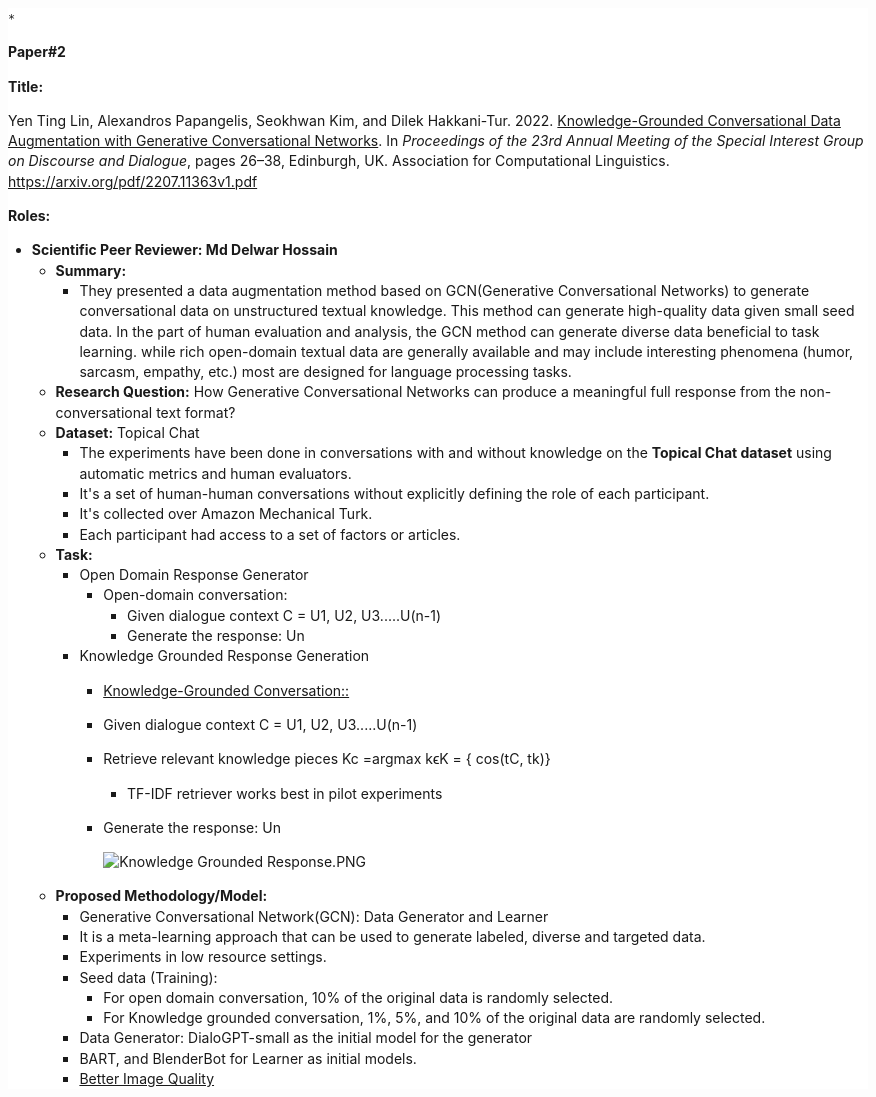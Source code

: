     * 

**Paper#2**

**Title:**

Yen Ting Lin, Alexandros Papangelis, Seokhwan Kim, and Dilek Hakkani-Tur. 2022. [Knowledge-Grounded Conversational Data Augmentation with Generative Conversational Networks](https://aclanthology.org/2022.sigdial-1.3). In *Proceedings of the 23rd Annual Meeting of the Special Interest Group on Discourse and Dialogue*, pages 26–38, Edinburgh, UK. Association for Computational Linguistics. <https://arxiv.org/pdf/2207.11363v1.pdf>

**Roles:**

* **Scientific Peer Reviewer: Md Delwar Hossain**
  * **Summary:**
    * They presented a data augmentation method based on GCN(Generative Conversational Networks) to generate conversational data on unstructured textual knowledge. This method can generate high-quality data given small seed data. In the part of human evaluation and analysis, the GCN method can generate diverse data beneficial to task learning. while rich open-domain textual data are generally available and may include interesting phenomena (humor, sarcasm, empathy, etc.) most are designed for language processing tasks.
  * **Research Question:** How Generative Conversational Networks can produce a meaningful full response from the non-conversational text format?
  * **Dataset:** Topical Chat
    * The experiments have been done in conversations with and without knowledge on the **Topical Chat dataset** using automatic metrics and human evaluators.
    * It's a set of human-human conversations without explicitly defining the role of each participant.
    * It's collected over Amazon Mechanical Turk.
    * Each participant had access to a set of factors or articles.
  * **Task:**
    * Open Domain Response Generator
      * Open-domain conversation:
        * Given dialogue context C = U1, U2, U3.....U(n-1)
        * Generate the response: Un
    * Knowledge Grounded Response Generation
      * [Knowledge-Grounded Conversation::](https://drive.google.com/file/d/17S09B0yEsap8LGS6uDHO2rUl1ZlPR3n8/view?usp=sharing)
      * Given dialogue context C = U1, U2, U3.....U(n-1)
      * Retrieve relevant knowledge pieces Kc =argmax kϵK = { cos(tC, tk)}
        * TF-IDF retriever works best in pilot experiments
      * Generate the response: Un

        ![Knowledge Grounded Response.PNG](text://image?imageFileName=Knowledge%20Grounded%20Response.PNG)
  * **Proposed Methodology/Model:**
    * Generative Conversational Network(GCN): Data Generator and Learner
    * It is a meta-learning approach that can be used to generate labeled, diverse and targeted data.
    * Experiments in low resource settings.
    * Seed data (Training):
      * For open domain conversation, 10% of the original data is randomly selected.
      * For Knowledge grounded conversation, 1%, 5%, and 10% of the original data are randomly selected.
    * Data Generator: DialoGPT-small as the initial model for the generator
    * BART, and BlenderBot for Learner as initial models.
    * [Better Image Quality](https://drive.google.com/file/d/1FUTwvXpVMmgKLosoYeXbblCbwr8QCsSC/view?usp=sharing)
